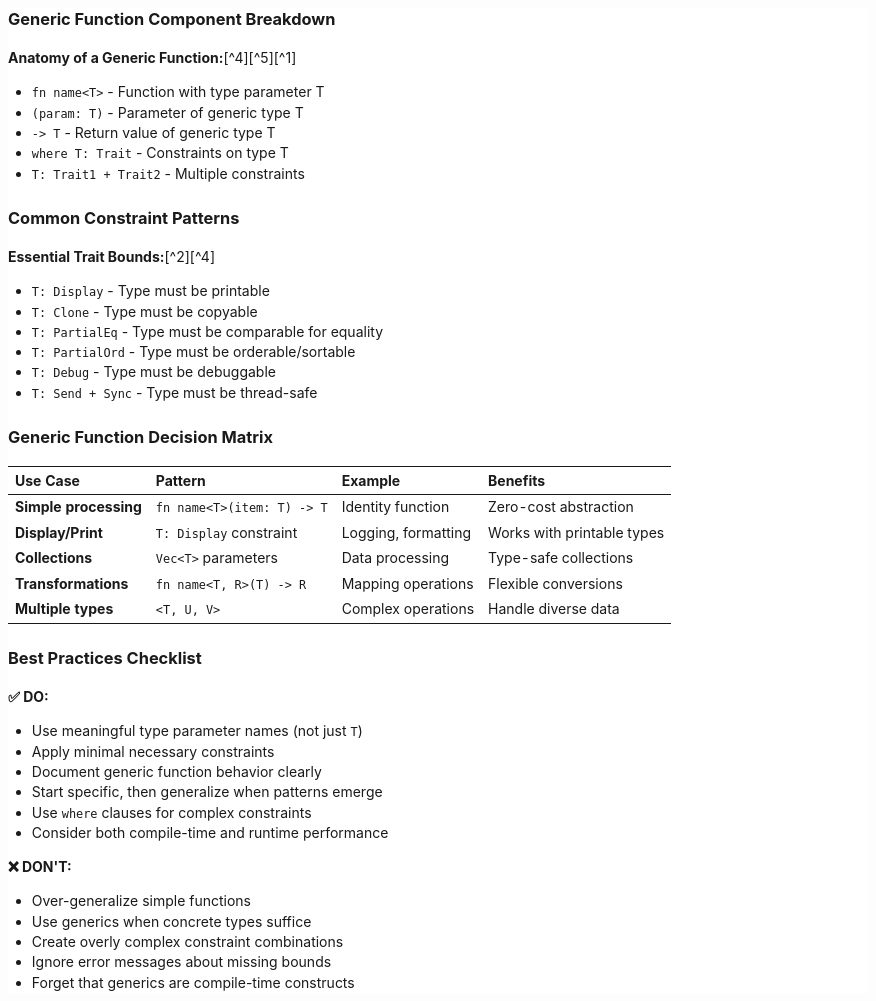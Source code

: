 
### **Generic Function Component Breakdown**

**Anatomy of a Generic Function:**[^4][^5][^1]

- `fn name<T>` - Function with type parameter T
- `(param: T)` - Parameter of generic type T
- `-> T` - Return value of generic type T
- `where T: Trait` - Constraints on type T
- `T: Trait1 + Trait2` - Multiple constraints


### **Common Constraint Patterns**

**Essential Trait Bounds:**[^2][^4]

- `T: Display` - Type must be printable
- `T: Clone` - Type must be copyable
- `T: PartialEq` - Type must be comparable for equality
- `T: PartialOrd` - Type must be orderable/sortable
- `T: Debug` - Type must be debuggable
- `T: Send + Sync` - Type must be thread-safe


### **Generic Function Decision Matrix**

| **Use Case** | **Pattern** | **Example** | **Benefits** |
| :-- | :-- | :-- | :-- |
| **Simple processing** | `fn name<T>(item: T) -> T` | Identity function | Zero-cost abstraction |
| **Display/Print** | `T: Display` constraint | Logging, formatting | Works with printable types |
| **Collections** | `Vec<T>` parameters | Data processing | Type-safe collections |
| **Transformations** | `fn name<T, R>(T) -> R` | Mapping operations | Flexible conversions |
| **Multiple types** | `<T, U, V>` | Complex operations | Handle diverse data |

### **Best Practices Checklist**

**✅ DO:**

- Use meaningful type parameter names (not just `T`)
- Apply minimal necessary constraints
- Document generic function behavior clearly
- Start specific, then generalize when patterns emerge
- Use `where` clauses for complex constraints
- Consider both compile-time and runtime performance

**❌ DON'T:**

- Over-generalize simple functions
- Use generics when concrete types suffice
- Create overly complex constraint combinations
- Ignore error messages about missing bounds
- Forget that generics are compile-time constructs
